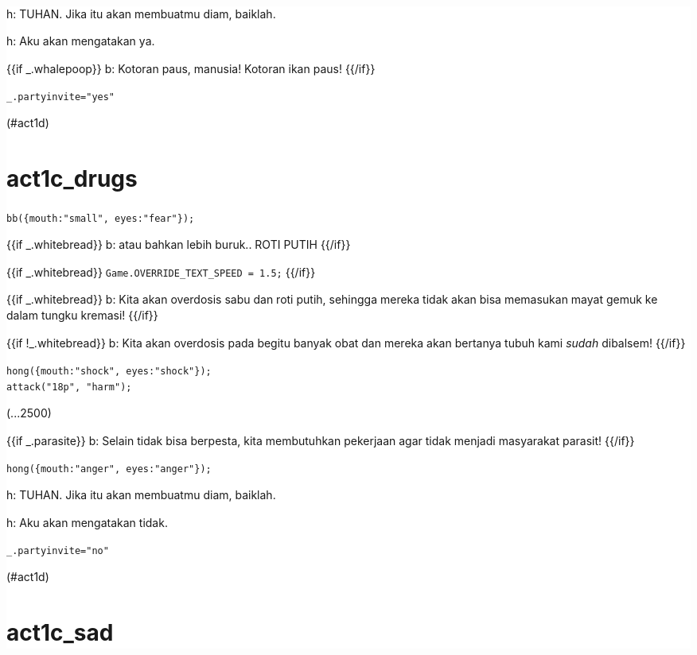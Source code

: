 h: TUHAN. Jika itu akan membuatmu diam, baiklah.

h: Aku akan mengatakan ya.

{{if _.whalepoop}}
b: Kotoran paus, manusia! Kotoran ikan paus!
{{/if}}

`_.partyinvite="yes"`

(#act1d)

# act1c_drugs

`bb({mouth:"small", eyes:"fear"});`

{{if _.whitebread}}
b: atau bahkan lebih buruk.. ROTI PUTIH
{{/if}}

{{if _.whitebread}}
`Game.OVERRIDE_TEXT_SPEED = 1.5;`
{{/if}}

{{if _.whitebread}}
b: Kita akan overdosis sabu dan roti putih, sehingga mereka tidak akan bisa memasukan mayat gemuk ke dalam tungku kremasi!
{{/if}}

{{if !_.whitebread}}
b: Kita akan overdosis pada begitu banyak obat dan mereka akan bertanya tubuh kami *sudah* dibalsem!
{{/if}}

```
hong({mouth:"shock", eyes:"shock"});
attack("18p", "harm");
```

(...2500)

{{if _.parasite}}
b: Selain tidak bisa berpesta, kita membutuhkan pekerjaan agar tidak menjadi masyarakat parasit!
{{/if}}

`hong({mouth:"anger", eyes:"anger"});`

h: TUHAN. Jika itu akan membuatmu diam, baiklah.

h: Aku akan mengatakan tidak.

`_.partyinvite="no"`

(#act1d)

# act1c_sad
